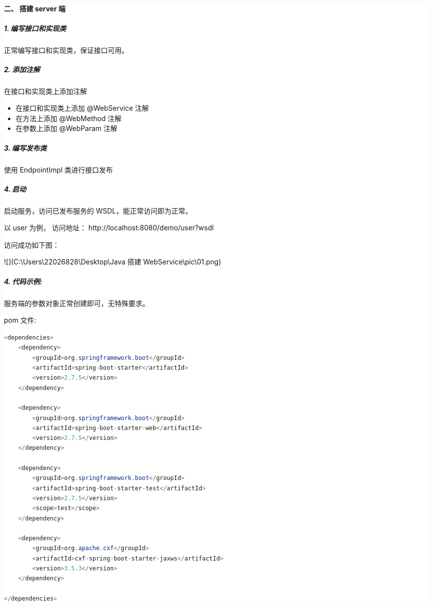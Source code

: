 
#### 二、 搭建 server 端

##### 1. 编写接口和实现类

正常编写接口和实现类，保证接口可用。

##### 2. 添加注解

在接口和实现类上添加注解

- 在接口和实现类上添加 @WebService 注解
- 在方法上添加 @WebMethod 注解
- 在参数上添加 @WebParam 注解

##### 3. 编写发布类

使用 EndpointImpl 类进行接口发布

##### 4. 启动

启动服务，访问已发布服务的 WSDL，能正常访问即为正常。

以 user 为例， 访问地址： http://localhost:8080/demo/user?wsdl

访问成功如下图：

![](C:\Users\22026828\Desktop\Java 搭建 WebService\pic\01.png)

##### 4. 代码示例:

服务端的参数对象正常创建即可，无特殊要求。

pom 文件:

~~~java
<dependencies>
    <dependency>
        <groupId>org.springframework.boot</groupId>
        <artifactId>spring-boot-starter</artifactId>
        <version>2.7.5</version>
    </dependency>

    <dependency>
        <groupId>org.springframework.boot</groupId>
        <artifactId>spring-boot-starter-web</artifactId>
        <version>2.7.5</version>
    </dependency>

    <dependency>
        <groupId>org.springframework.boot</groupId>
        <artifactId>spring-boot-starter-test</artifactId>
        <version>2.7.5</version>
        <scope>test</scope>
    </dependency>

    <dependency>
        <groupId>org.apache.cxf</groupId>
        <artifactId>cxf-spring-boot-starter-jaxws</artifactId>
        <version>3.5.3</version>
    </dependency>

</dependencies>
~~~
